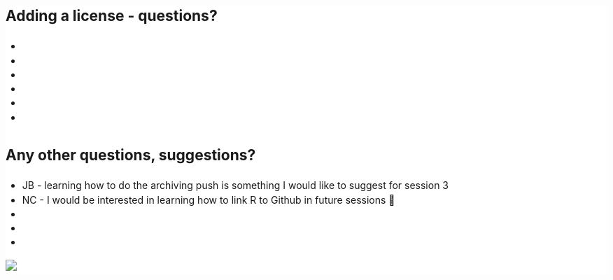 ## Adding a license - questions?
*
*
*
*
*
*

## Any other questions, suggestions?
* JB - learning how to do the archiving push is something I would like to suggest for session 3 
* NC - I would be interested in learning how to link R to Github in future sessions :raised_hands:
*
*
*


![](https://i.imgur.com/LA1bUqH.jpg)


